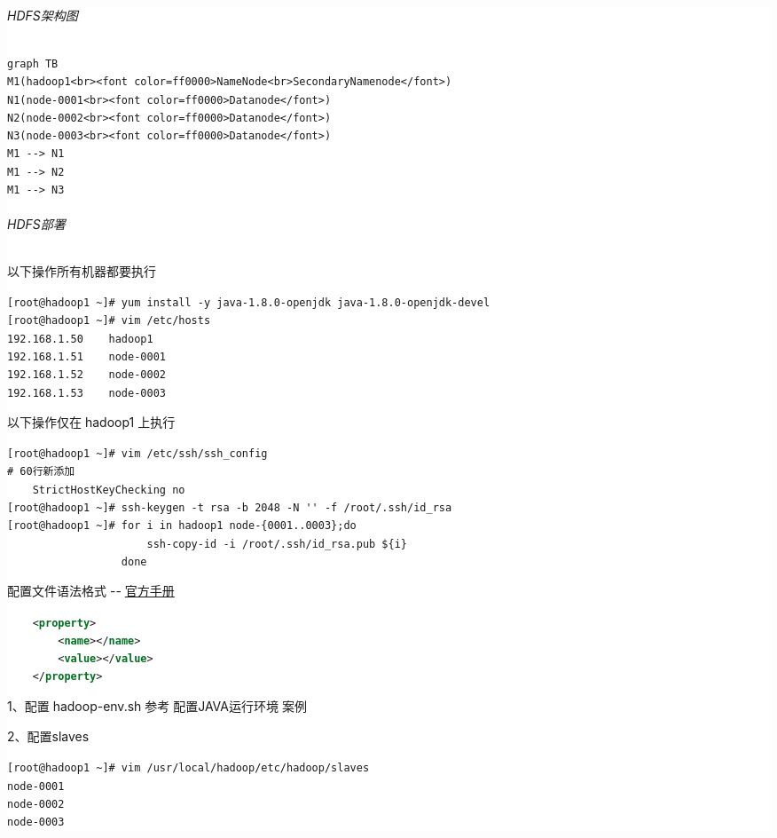 ###### HDFS架构图

```mermaid
graph TB
M1(hadoop1<br><font color=ff0000>NameNode<br>SecondaryNamenode</font>) 
N1(node-0001<br><font color=ff0000>Datanode</font>)
N2(node-0002<br><font color=ff0000>Datanode</font>)
N3(node-0003<br><font color=ff0000>Datanode</font>)
M1 --> N1
M1 --> N2
M1 --> N3
```

###### HDFS部署

以下操作所有机器都要执行

```shell
[root@hadoop1 ~]# yum install -y java-1.8.0-openjdk java-1.8.0-openjdk-devel
[root@hadoop1 ~]# vim /etc/hosts
192.168.1.50	hadoop1
192.168.1.51	node-0001
192.168.1.52	node-0002
192.168.1.53	node-0003
```

以下操作仅在 hadoop1 上执行

```shell
[root@hadoop1 ~]# vim /etc/ssh/ssh_config
# 60行新添加
	StrictHostKeyChecking no
[root@hadoop1 ~]# ssh-keygen -t rsa -b 2048 -N '' -f /root/.ssh/id_rsa
[root@hadoop1 ~]# for i in hadoop1 node-{0001..0003};do
                      ssh-copy-id -i /root/.ssh/id_rsa.pub ${i}
                  done
```

配置文件语法格式 -- [官方手册](http://hadoop.apache.org/docs/r2.7.7/)

```xml
    <property>
        <name></name>
        <value></value>
    </property>
```

1、配置 hadoop-env.sh 参考 配置JAVA运行环境 案例

2、配置slaves

```shell
[root@hadoop1 ~]# vim /usr/local/hadoop/etc/hadoop/slaves
node-0001
node-0002
node-0003
```
